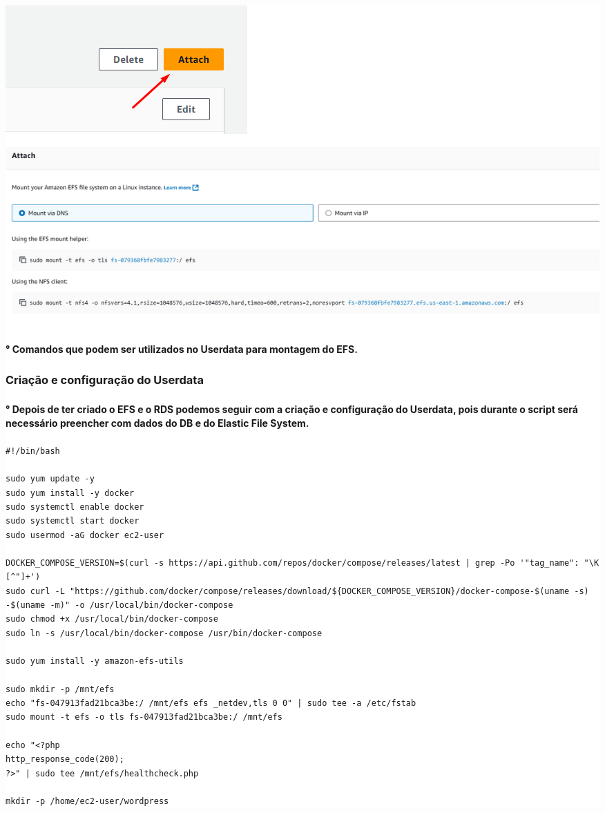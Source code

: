 ![alt text](./assets/image-7.png)

![alt text](./assets/image-8.png)

#### ° Comandos que podem ser utilizados no Userdata para montagem do EFS.

### Criação e configuração do Userdata

#### ° Depois de ter criado o EFS e o RDS podemos seguir com a criação e configuração do Userdata, pois durante o script será necessário preencher com dados do DB e do Elastic File System.

```
#!/bin/bash

sudo yum update -y
sudo yum install -y docker
sudo systemctl enable docker
sudo systemctl start docker
sudo usermod -aG docker ec2-user

DOCKER_COMPOSE_VERSION=$(curl -s https://api.github.com/repos/docker/compose/releases/latest | grep -Po '"tag_name": "\K[^"]+')
sudo curl -L "https://github.com/docker/compose/releases/download/${DOCKER_COMPOSE_VERSION}/docker-compose-$(uname -s)-$(uname -m)" -o /usr/local/bin/docker-compose
sudo chmod +x /usr/local/bin/docker-compose
sudo ln -s /usr/local/bin/docker-compose /usr/bin/docker-compose

sudo yum install -y amazon-efs-utils

sudo mkdir -p /mnt/efs
echo "fs-047913fad21bca3be:/ /mnt/efs efs _netdev,tls 0 0" | sudo tee -a /etc/fstab
sudo mount -t efs -o tls fs-047913fad21bca3be:/ /mnt/efs

echo "<?php
http_response_code(200);
?>" | sudo tee /mnt/efs/healthcheck.php

mkdir -p /home/ec2-user/wordpress
```